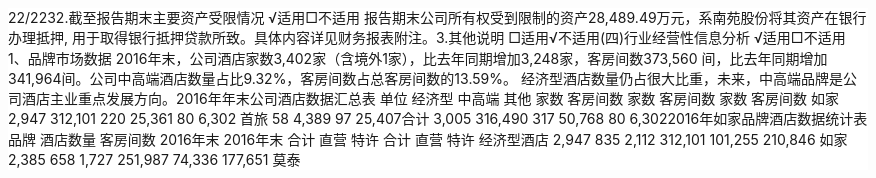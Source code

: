 22/2232.截至报告期末主要资产受限情况
√适用□不适用
报告期末公司所有权受到限制的资产28,489.49万元，系南苑股份将其资产在银行办理抵押,
用于取得银行抵押贷款所致。具体内容详见财务报表附注。3.其他说明
□适用√不适用(四)行业经营性信息分析
√适用□不适用
1、品牌市场数据
2016年末，公司酒店家数3,402家（含境外1家），比去年同期增加3,248家，客房间数373,560
间，比去年同期增加341,964间。公司中高端酒店数量占比9.32%，客房间数占总客房间数的13.59%。
经济型酒店数量仍占很大比重，未来，中高端品牌是公司酒店主业重点发展方向。2016年年末公司酒店数据汇总表
单位
经济型
中高端
其他
家数
客房间数
家数
客房间数
家数
客房间数
如家
2,947
312,101
220
25,361
80
6,302
首旅
58
4,389
97
25,407合计
3,005
316,490
317
50,768
80
6,3022016年如家品牌酒店数据统计表
品牌
酒店数量
客房间数
2016年末
2016年末
合计
直营
特许
合计
直营
特许
经济型酒店
2,947
835
2,112
312,101
101,255
210,846
如家
2,385
658
1,727
251,987
74,336
177,651
莫泰